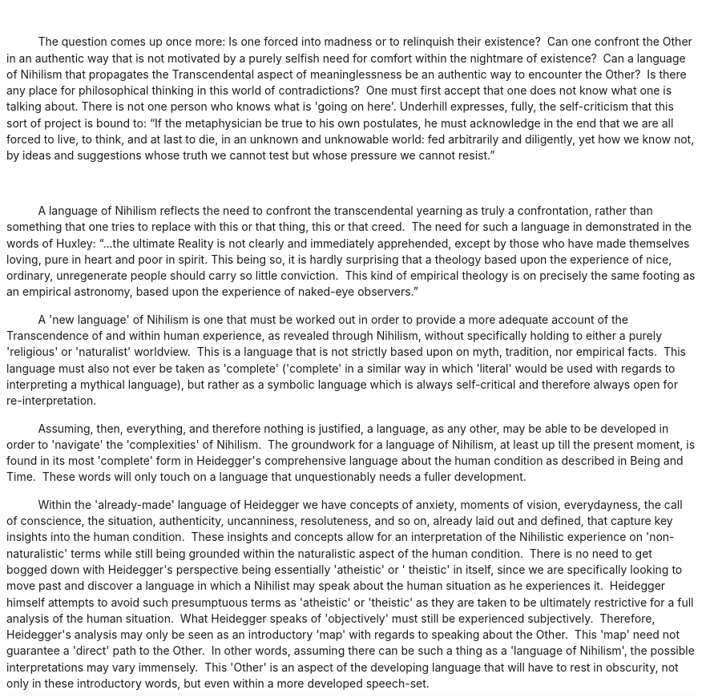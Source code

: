 &nbsp;&nbsp;&nbsp;&nbsp;&nbsp;&nbsp;&nbsp;&nbsp;&nbsp;

&nbsp;&nbsp;&nbsp;&nbsp;&nbsp;&nbsp;&nbsp;&nbsp;&nbsp; The question comes up once more: Is one forced into madness or to relinquish their existence?&nbsp; Can one confront the Other in an authentic way that is not motivated by a purely selfish need for comfort within the nightmare of existence?&nbsp; Can a language of Nihilism that propagates the Transcendental aspect of meaninglessness be an authentic way to encounter the Other?&nbsp; Is there any place for philosophical thinking in this world of contradictions?&nbsp; One must first accept that one does not know what one is talking about. There is not one person who knows what is 'going on here'. Underhill expresses, fully, the self-criticism that this sort of project is bound to: “If the metaphysician be true to his own postulates, he must acknowledge in the end that we are all forced to live, to think, and at last to die, in an unknown and unknowable world: fed arbitrarily and diligently, yet how we know not, by ideas and suggestions whose truth we cannot test but whose pressure we cannot resist.”

&nbsp;&nbsp;&nbsp;&nbsp;&nbsp;&nbsp;&nbsp;&nbsp;&nbsp;

&nbsp;&nbsp;&nbsp;&nbsp;&nbsp;&nbsp;&nbsp;&nbsp;&nbsp; A language of Nihilism reflects the need to confront the transcendental yearning as truly a confrontation, rather than something that one tries to replace with this or that thing, this or that creed.&nbsp; The need for such a language in demonstrated in the words of Huxley: “...the ultimate Reality is not clearly and immediately apprehended, except by those who have made themselves loving, pure in heart and poor in spirit. This being so, it is hardly surprising that a theology based upon the experience of nice, ordinary, unregenerate people should carry so little conviction.&nbsp; This kind of empirical theology is on precisely the same footing as an empirical astronomy, based upon the experience of naked-eye observers.”

&nbsp;&nbsp;&nbsp;&nbsp;&nbsp;&nbsp;&nbsp;&nbsp;&nbsp; A 'new language' of Nihilism is one that must be worked out in order to provide a more adequate account of the Transcendence of and within human experience, as revealed through Nihilism, without specifically holding to either a purely 'religious' or 'naturalist' worldview.&nbsp; This is a language that is not strictly based upon on myth, tradition, nor empirical facts.&nbsp; This language must also not ever be taken as 'complete' ('complete' in a similar way in which 'literal' would be used with regards to interpreting a mythical language), but rather as a symbolic language which is always self-critical and therefore always open for re-interpretation.

&nbsp;&nbsp;&nbsp;&nbsp;&nbsp;&nbsp;&nbsp;&nbsp;&nbsp; Assuming, then, everything, and therefore nothing is justified, a language, as any other, may be able to be developed in order to 'navigate' the 'complexities' of Nihilism.&nbsp; The groundwork for a language of Nihilism, at least up till the present moment, is found in its most 'complete' form in Heidegger's comprehensive language about the human condition as described in Being and Time.&nbsp; These words will only touch on a language that unquestionably needs a fuller development.&nbsp;

&nbsp;&nbsp;&nbsp;&nbsp;&nbsp;&nbsp;&nbsp;&nbsp;&nbsp; Within the 'already-made' language of Heidegger we have concepts of anxiety, moments of vision, everydayness, the call of conscience, the situation, authenticity, uncanniness, resoluteness, and so on, already laid out and defined, that capture key insights into the human condition.&nbsp; These insights and concepts allow for an interpretation of the Nihilistic experience on 'non-naturalistic' terms while still being grounded within the naturalistic aspect of the human condition.&nbsp; There is no need to get bogged down with Heidegger's perspective being essentially 'atheistic' or ' theistic' in itself, since we are specifically looking to move past and discover a language in which a Nihilist may speak about the human situation as he experiences it.&nbsp; Heidegger himself attempts to avoid such presumptuous terms as 'atheistic' or 'theistic' as they are taken to be ultimately restrictive for a full analysis of the human situation.&nbsp; What Heidegger speaks of 'objectively' must still be experienced subjectively.&nbsp; Therefore, Heidegger's analysis may only be seen as an introductory 'map' with regards to speaking about the Other.&nbsp; This 'map' need not guarantee a 'direct' path to the Other.&nbsp; In other words, assuming there can be such a thing as a 'language of Nihilism', the possible interpretations may vary immensely.&nbsp; This 'Other' is an aspect of the developing language that will have to rest in obscurity, not only in these introductory words, but even within a more developed speech-set.&nbsp;
